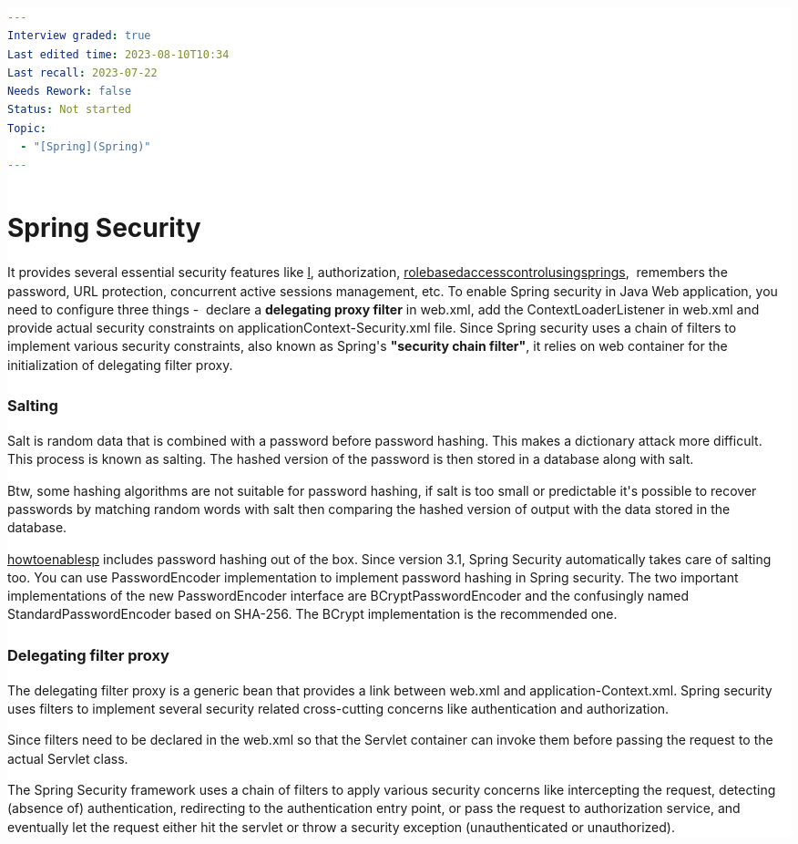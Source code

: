 ```yaml
---
Interview graded: true
Last edited time: 2023-08-10T10:34
Last recall: 2023-07-22
Needs Rework: false
Status: Not started
Topic:
  - "[Spring](Spring)"
---
```

# **Spring Security**

It provides several essential security features like [l](l), authorization, [rolebasedaccesscontrolusingsprings](rolebasedaccesscontrolusingsprings),  remembers the password, URL protection, concurrent active sessions management, etc. To enable Spring security in Java Web application, you need to configure three things -  declare a **delegating proxy filter** in web.xml, add the ContextLoaderListener in web.xml and provide actual security constraints on applicationContext-Security.xml file. Since Spring security uses a chain of filters to implement various security constraints, also known as Spring's **"security chain filter"**, it relies on web container for the initialization of delegating filter proxy.

### Salting

Salt is random data that is combined with a password before password hashing. This makes a dictionary attack more difficult. This process is known as salting. The hashed version of the password is then stored in a database along with salt.

Btw, some hashing algorithms are not suitable for password hashing, if salt is too small or predictable it's possible to recover passwords by matching random words with salt then comparing the hashed version of output with the data stored in the database.

[howtoenablesp](howtoenablesp) includes password hashing out of the box. Since version 3.1, Spring Security automatically takes care of salting too. You can use PasswordEncoder implementation to implement password hashing in Spring security. The two important implementations of the new PasswordEncoder interface are BCryptPasswordEncoder and the confusingly named StandardPasswordEncoder based on SHA-256. The BCrypt implementation is the recommended one.

### D**elegating filter proxy**

The delegating filter proxy is a generic bean that provides a link between web.xml and application-Context.xml. Spring security uses filters to implement several security related cross-cutting concerns like authentication and authorization.

Since filters need to be declared in the web.xml so that the Servlet container can invoke them before passing the request to the actual Servlet class.

The Spring Security framework uses a chain of filters to apply various security concerns like intercepting the request, detecting (absence of) authentication, redirecting to the authentication entry point, or pass the request to authorization service, and eventually let the request either hit the servlet or throw a security exception (unauthenticated or unauthorized).
